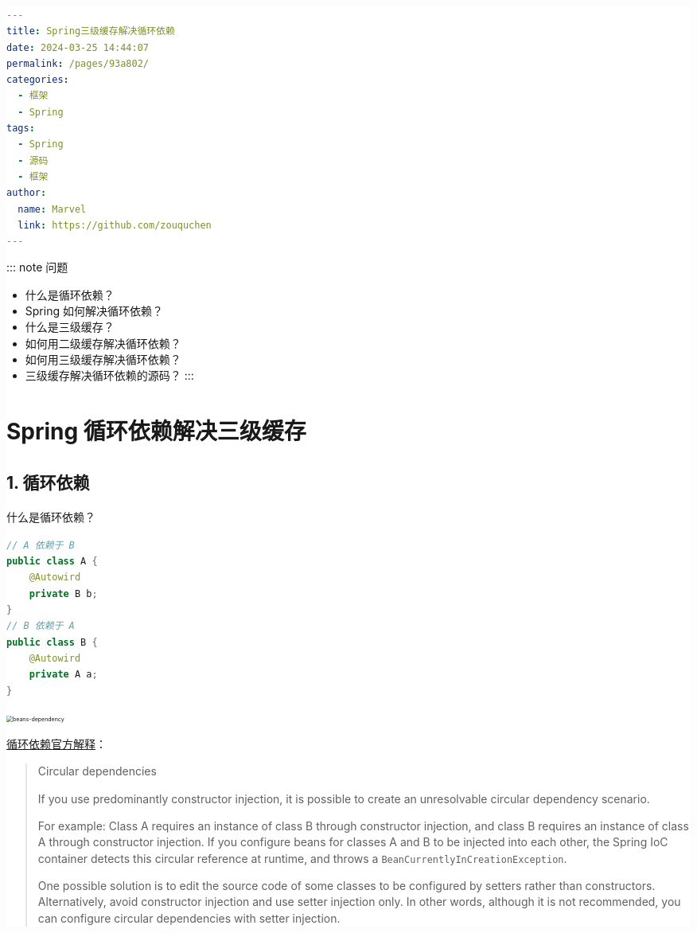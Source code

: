 ```yaml
---
title: Spring三级缓存解决循环依赖
date: 2024-03-25 14:44:07
permalink: /pages/93a802/
categories:
  - 框架
  - Spring
tags:
  - Spring
  - 源码
  - 框架
author: 
  name: Marvel
  link: https://github.com/zouquchen
---
```

::: note 问题
- 什么是循环依赖？
- Spring 如何解决循环依赖？
- 什么是三级缓存？
- 如何用二级缓存解决循环依赖？
- 如何用三级缓存解决循环依赖？
- 三级缓存解决循环依赖的源码？
  :::


# Spring 循环依赖解决三级缓存
## 1. 循环依赖

什么是循环依赖？

```java
// A 依赖于 B
public class A {
	@Autowird
	private B b;
}
// B 依赖于 A
public class B {
	@Autowird
	private A a;
}
```

<img src="https://raw.githubusercontent.com/zouquchen/Images/main/imgs2022/beans-dependency.png" alt="beans-dependency" style="zoom:50%;" />

[循环依赖官方解释](https://docs.spring.io/spring-framework/docs/current/reference/html/core.html#beans-dependency-resolution)：

> Circular dependencies
>
> If you use predominantly constructor injection, it is possible to create an unresolvable circular dependency scenario.
>
> For example: Class A requires an instance of class B through constructor injection, and class B requires an instance of class A through constructor injection. If you configure beans for classes A and B to be injected into each other, the Spring IoC container detects this circular reference at runtime, and throws a `BeanCurrentlyInCreationException`.
>
> One possible solution is to edit the source code of some classes to be configured by setters rather than constructors. Alternatively, avoid constructor injection and use setter injection only. In other words, although it is not recommended, you can configure circular dependencies with setter injection.